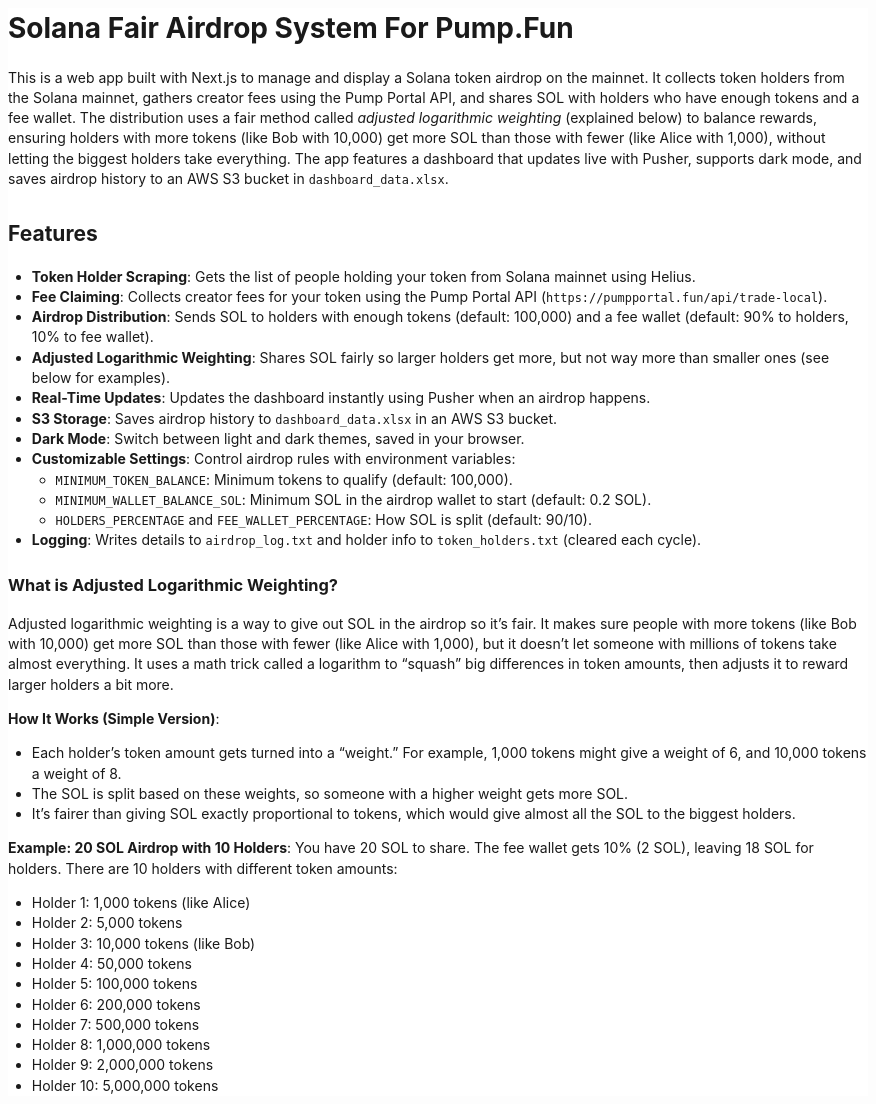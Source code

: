 # Solana Fair Airdrop System For Pump.Fun

This is a web app built with Next.js to manage and display a Solana token airdrop on the mainnet. It collects token holders from the Solana mainnet, gathers creator fees using the Pump Portal API, and shares SOL with holders who have enough tokens and a fee wallet. The distribution uses a fair method called *adjusted logarithmic weighting* (explained below) to balance rewards, ensuring holders with more tokens (like Bob with 10,000) get more SOL than those with fewer (like Alice with 1,000), without letting the biggest holders take everything. The app features a dashboard that updates live with Pusher, supports dark mode, and saves airdrop history to an AWS S3 bucket in `dashboard_data.xlsx`.

## Features

- **Token Holder Scraping**: Gets the list of people holding your token from Solana mainnet using Helius.
- **Fee Claiming**: Collects creator fees for your token using the Pump Portal API (`https://pumpportal.fun/api/trade-local`).
- **Airdrop Distribution**: Sends SOL to holders with enough tokens (default: 100,000) and a fee wallet (default: 90% to holders, 10% to fee wallet).
- **Adjusted Logarithmic Weighting**: Shares SOL fairly so larger holders get more, but not way more than smaller ones (see below for examples).
- **Real-Time Updates**: Updates the dashboard instantly using Pusher when an airdrop happens.
- **S3 Storage**: Saves airdrop history to `dashboard_data.xlsx` in an AWS S3 bucket.
- **Dark Mode**: Switch between light and dark themes, saved in your browser.
- **Customizable Settings**: Control airdrop rules with environment variables:
  - `MINIMUM_TOKEN_BALANCE`: Minimum tokens to qualify (default: 100,000).
  - `MINIMUM_WALLET_BALANCE_SOL`: Minimum SOL in the airdrop wallet to start (default: 0.2 SOL).
  - `HOLDERS_PERCENTAGE` and `FEE_WALLET_PERCENTAGE`: How SOL is split (default: 90/10).
- **Logging**: Writes details to `airdrop_log.txt` and holder info to `token_holders.txt` (cleared each cycle).

### What is Adjusted Logarithmic Weighting?
Adjusted logarithmic weighting is a way to give out SOL in the airdrop so it’s fair. It makes sure people with more tokens (like Bob with 10,000) get more SOL than those with fewer (like Alice with 1,000), but it doesn’t let someone with millions of tokens take almost everything. It uses a math trick called a logarithm to “squash” big differences in token amounts, then adjusts it to reward larger holders a bit more.

**How It Works (Simple Version)**:
- Each holder’s token amount gets turned into a “weight.” For example, 1,000 tokens might give a weight of 6, and 10,000 tokens a weight of 8.
- The SOL is split based on these weights, so someone with a higher weight gets more SOL.
- It’s fairer than giving SOL exactly proportional to tokens, which would give almost all the SOL to the biggest holders.

**Example: 20 SOL Airdrop with 10 Holders**:
You have 20 SOL to share. The fee wallet gets 10% (2 SOL), leaving 18 SOL for holders. There are 10 holders with different token amounts:
- Holder 1: 1,000 tokens (like Alice)
- Holder 2: 5,000 tokens
- Holder 3: 10,000 tokens (like Bob)
- Holder 4: 50,000 tokens
- Holder 5: 100,000 tokens
- Holder 6: 200,000 tokens
- Holder 7: 500,000 tokens
- Holder 8: 1,000,000 tokens
- Holder 9: 2,000,000 tokens
- Holder 10: 5,000,000 tokens
